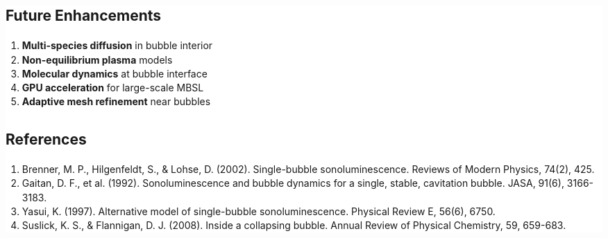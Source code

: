 ## Future Enhancements

1. **Multi-species diffusion** in bubble interior
2. **Non-equilibrium plasma** models
3. **Molecular dynamics** at bubble interface
4. **GPU acceleration** for large-scale MBSL
5. **Adaptive mesh refinement** near bubbles

## References

1. Brenner, M. P., Hilgenfeldt, S., & Lohse, D. (2002). Single-bubble sonoluminescence. Reviews of Modern Physics, 74(2), 425.
2. Gaitan, D. F., et al. (1992). Sonoluminescence and bubble dynamics for a single, stable, cavitation bubble. JASA, 91(6), 3166-3183.
3. Yasui, K. (1997). Alternative model of single-bubble sonoluminescence. Physical Review E, 56(6), 6750.
4. Suslick, K. S., & Flannigan, D. J. (2008). Inside a collapsing bubble. Annual Review of Physical Chemistry, 59, 659-683.